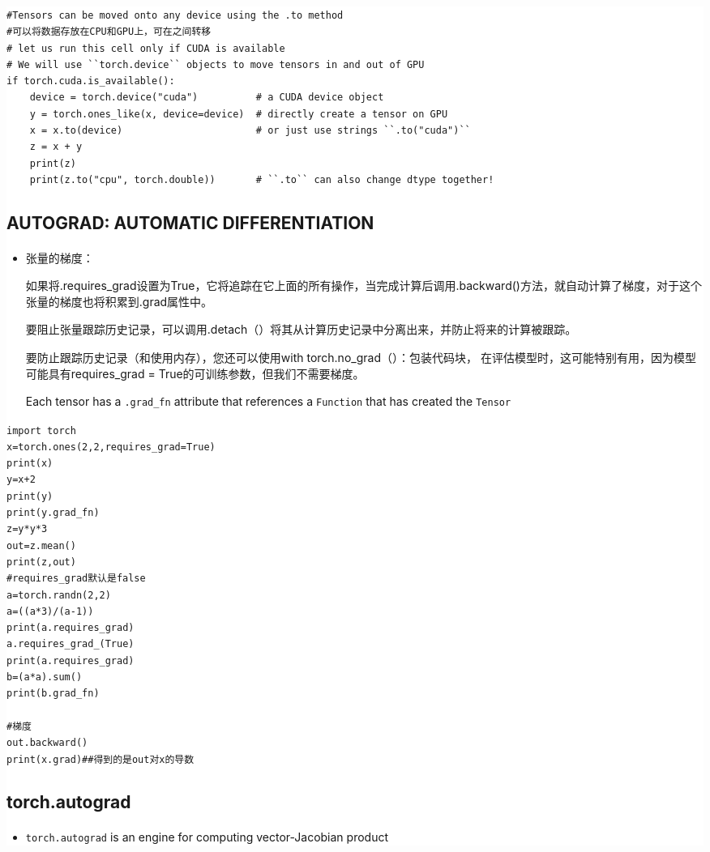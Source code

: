 ```
#Tensors can be moved onto any device using the .to method
#可以将数据存放在CPU和GPU上，可在之间转移
# let us run this cell only if CUDA is available
# We will use ``torch.device`` objects to move tensors in and out of GPU
if torch.cuda.is_available():
    device = torch.device("cuda")          # a CUDA device object
    y = torch.ones_like(x, device=device)  # directly create a tensor on GPU
    x = x.to(device)                       # or just use strings ``.to("cuda")``
    z = x + y
    print(z)
    print(z.to("cpu", torch.double))       # ``.to`` can also change dtype together!
```

## AUTOGRAD: AUTOMATIC DIFFERENTIATION

- 张量的梯度：

  如果将.requires_grad设置为True，它将追踪在它上面的所有操作，当完成计算后调用.backward()方法，就自动计算了梯度，对于这个张量的梯度也将积累到.grad属性中。

  要阻止张量跟踪历史记录，可以调用.detach（）将其从计算历史记录中分离出来，并防止将来的计算被跟踪。

  要防止跟踪历史记录（和使用内存），您还可以使用with torch.no_grad（）：包装代码块， 在评估模型时，这可能特别有用，因为模型可能具有requires_grad = True的可训练参数，但我们不需要梯度。

  Each tensor has a `.grad_fn` attribute that references a `Function` that has created the `Tensor`

```import torch
import torch
x=torch.ones(2,2,requires_grad=True)
print(x)
y=x+2
print(y)
print(y.grad_fn)
z=y*y*3
out=z.mean()
print(z,out)
#requires_grad默认是false
a=torch.randn(2,2)
a=((a*3)/(a-1))
print(a.requires_grad)
a.requires_grad_(True)
print(a.requires_grad)
b=(a*a).sum()
print(b.grad_fn)

#梯度
out.backward()
print(x.grad)##得到的是out对x的导数
```

## torch.autograd

- `torch.autograd` is an engine for computing vector-Jacobian product
